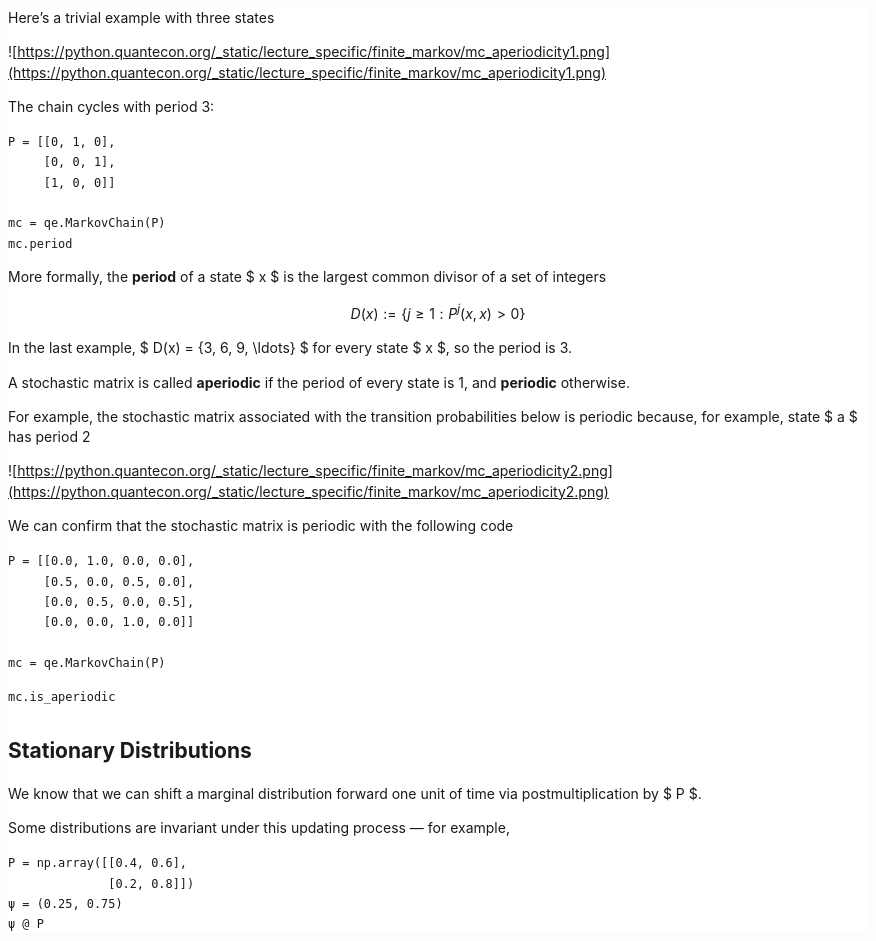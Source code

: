 Here’s a trivial example with three states

![https://python.quantecon.org/_static/lecture_specific/finite_markov/mc_aperiodicity1.png](https://python.quantecon.org/_static/lecture_specific/finite_markov/mc_aperiodicity1.png)

  
The chain cycles with period 3:

```{code-cell} ipython3
P = [[0, 1, 0],
     [0, 0, 1],
     [1, 0, 0]]

mc = qe.MarkovChain(P)
mc.period
```

More formally, the **period** of a state $ x $ is the largest common divisor
of a set of integers

$$
    D(x) := \{j \geq 1 : P^j(x, x) > 0\}
$$

In the last example, $ D(x) = \{3, 6, 9, \ldots\} $ for every state $ x $, so the period is 3.

A stochastic matrix is called **aperiodic** if the period of every state is 1, and **periodic** otherwise.

For example, the stochastic matrix associated with the transition probabilities below is periodic because, for example, state $ a $ has period 2

![https://python.quantecon.org/_static/lecture_specific/finite_markov/mc_aperiodicity2.png](https://python.quantecon.org/_static/lecture_specific/finite_markov/mc_aperiodicity2.png)

We can confirm that the stochastic matrix is periodic with the following code

```{code-cell} ipython3
P = [[0.0, 1.0, 0.0, 0.0],
     [0.5, 0.0, 0.5, 0.0],
     [0.0, 0.5, 0.0, 0.5],
     [0.0, 0.0, 1.0, 0.0]]

mc = qe.MarkovChain(P)
```

```{code-cell} ipython3
mc.is_aperiodic
```

## Stationary Distributions


We know that we can shift a marginal distribution forward one unit of time via postmultiplication by $ P $.

Some distributions are invariant under this updating process — for example,

```{code-cell} ipython3
P = np.array([[0.4, 0.6],
              [0.2, 0.8]])
ψ = (0.25, 0.75)
ψ @ P
```
